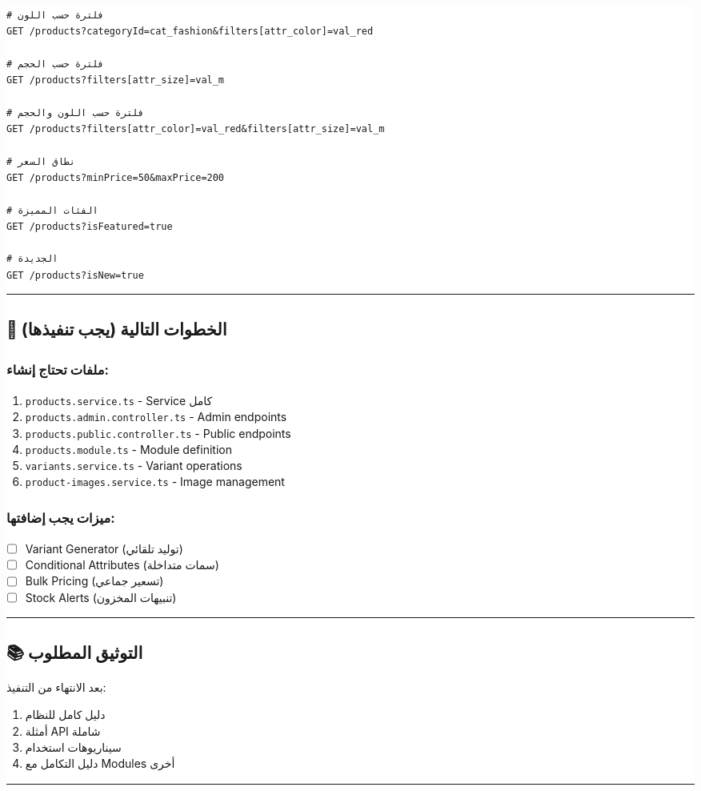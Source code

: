 ```http
# فلترة حسب اللون
GET /products?categoryId=cat_fashion&filters[attr_color]=val_red

# فلترة حسب الحجم
GET /products?filters[attr_size]=val_m

# فلترة حسب اللون والحجم
GET /products?filters[attr_color]=val_red&filters[attr_size]=val_m

# نطاق السعر
GET /products?minPrice=50&maxPrice=200

# الفئات المميزة
GET /products?isFeatured=true

# الجديدة
GET /products?isNew=true
```

---

## 🎯 الخطوات التالية (يجب تنفيذها)

### ملفات تحتاج إنشاء:

1. `products.service.ts` - Service كامل
2. `products.admin.controller.ts` - Admin endpoints
3. `products.public.controller.ts` - Public endpoints
4. `products.module.ts` - Module definition
5. `variants.service.ts` - Variant operations
6. `product-images.service.ts` - Image management

### ميزات يجب إضافتها:

- [ ] Variant Generator (توليد تلقائي)
- [ ] Conditional Attributes (سمات متداخلة)
- [ ] Bulk Pricing (تسعير جماعي)
- [ ] Stock Alerts (تنبيهات المخزون)

---

## 📚 التوثيق المطلوب

بعد الانتهاء من التنفيذ:
1. دليل كامل للنظام
2. أمثلة API شاملة
3. سيناريوهات استخدام
4. دليل التكامل مع Modules أخرى

---
